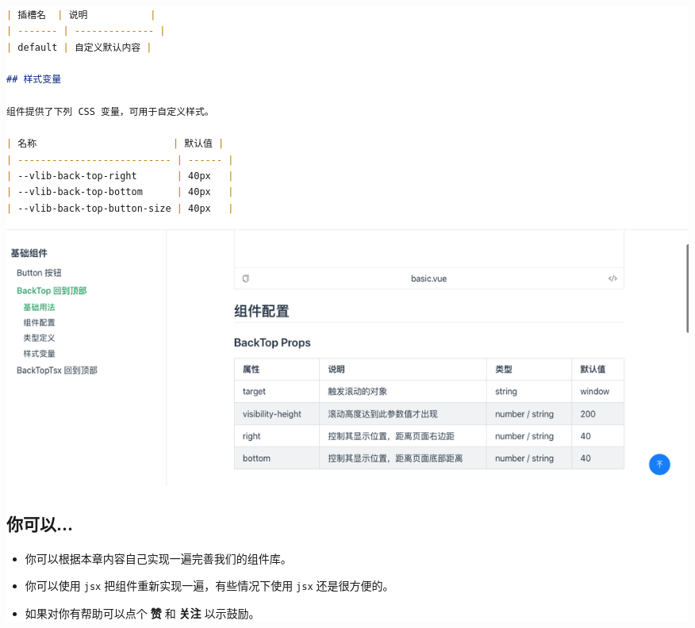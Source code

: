 ```md
| 插槽名  | 说明           |
| ------- | -------------- |
| default | 自定义默认内容 |

## 样式变量

组件提供了下列 CSS 变量，可用于自定义样式。

| 名称                        | 默认值 |
| --------------------------- | ------ |
| --vlib-back-top-right       | 40px   |
| --vlib-back-top-bottom      | 40px   |
| --vlib-back-top-button-size | 40px   |
```

![1.png](./image/2022-08-15/1.png)

## 你可以...

- 你可以根据本章内容自己实现一遍完善我们的组件库。

- 你可以使用 `jsx` 把组件重新实现一遍，有些情况下使用 `jsx` 还是很方便的。

- 如果对你有帮助可以点个 **赞** 和 **关注** 以示鼓励。
